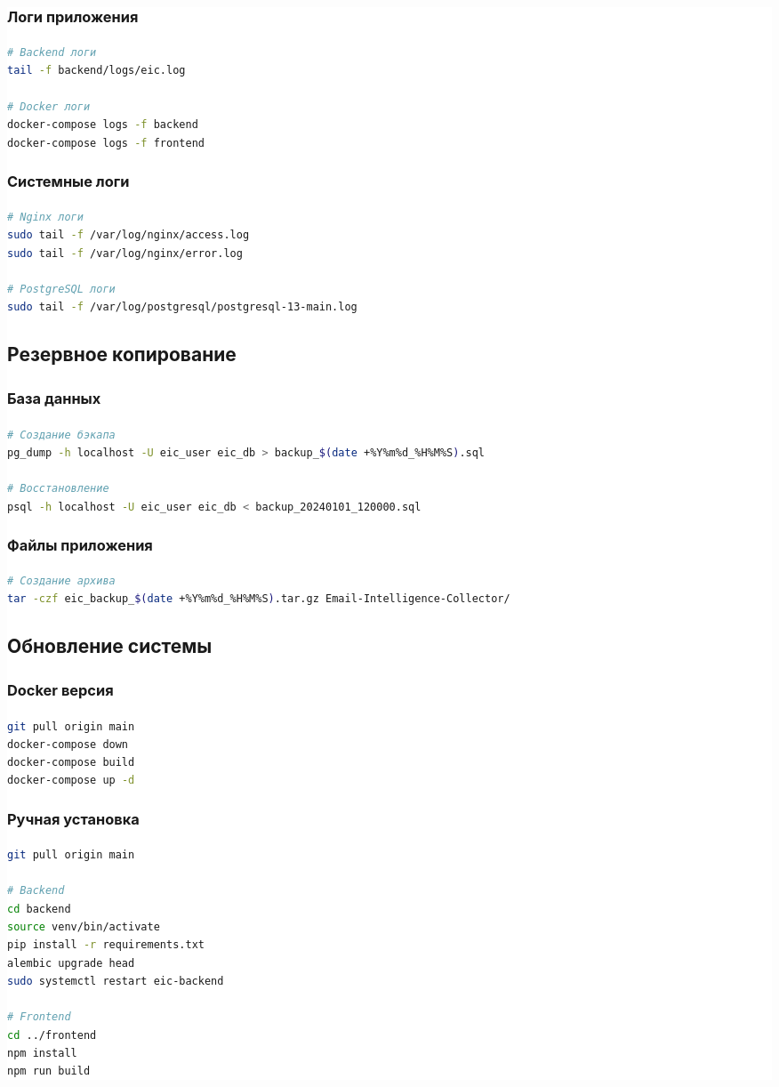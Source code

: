 ### Логи приложения
```bash
# Backend логи
tail -f backend/logs/eic.log

# Docker логи
docker-compose logs -f backend
docker-compose logs -f frontend
```

### Системные логи
```bash
# Nginx логи
sudo tail -f /var/log/nginx/access.log
sudo tail -f /var/log/nginx/error.log

# PostgreSQL логи
sudo tail -f /var/log/postgresql/postgresql-13-main.log
```

## Резервное копирование

### База данных
```bash
# Создание бэкапа
pg_dump -h localhost -U eic_user eic_db > backup_$(date +%Y%m%d_%H%M%S).sql

# Восстановление
psql -h localhost -U eic_user eic_db < backup_20240101_120000.sql
```

### Файлы приложения
```bash
# Создание архива
tar -czf eic_backup_$(date +%Y%m%d_%H%M%S).tar.gz Email-Intelligence-Collector/
```

## Обновление системы

### Docker версия
```bash
git pull origin main
docker-compose down
docker-compose build
docker-compose up -d
```

### Ручная установка
```bash
git pull origin main

# Backend
cd backend
source venv/bin/activate
pip install -r requirements.txt
alembic upgrade head
sudo systemctl restart eic-backend

# Frontend
cd ../frontend
npm install
npm run build
```
